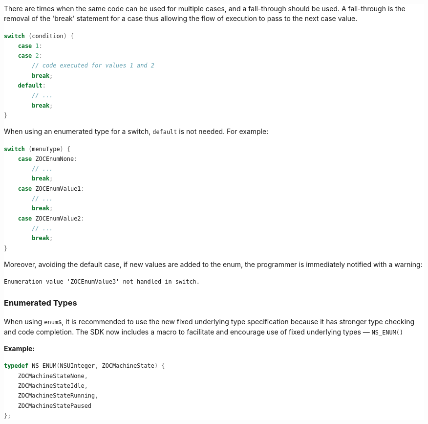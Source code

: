 ```objective-c
```

There are times when the same code can be used for multiple cases, and a fall-through should be used.  A fall-through is the removal of the 'break' statement for a case thus allowing the flow of execution to pass to the next case value.

```objective-c
switch (condition) {
    case 1:
    case 2:
        // code executed for values 1 and 2
        break;
    default: 
        // ...
        break;
}
```

When using an enumerated type for a switch, `default` is not needed. For example:

```objective-c
switch (menuType) {
    case ZOCEnumNone:
        // ...
        break;
    case ZOCEnumValue1:
        // ...
        break;
    case ZOCEnumValue2:
        // ...
        break;
}
```

Moreover, avoiding the default case, if new values are added to the enum, the programmer is immediately notified with a warning:

`Enumeration value 'ZOCEnumValue3' not handled in switch.`

### Enumerated Types

When using `enum`s, it is recommended to use the new fixed underlying type specification because it has stronger type checking and code completion. The SDK now includes a macro to facilitate and encourage use of fixed underlying types — `NS_ENUM()`

**Example:**

```objective-c
typedef NS_ENUM(NSUInteger, ZOCMachineState) {
    ZOCMachineStateNone,
    ZOCMachineStateIdle,
    ZOCMachineStateRunning,
    ZOCMachineStatePaused
};
```
